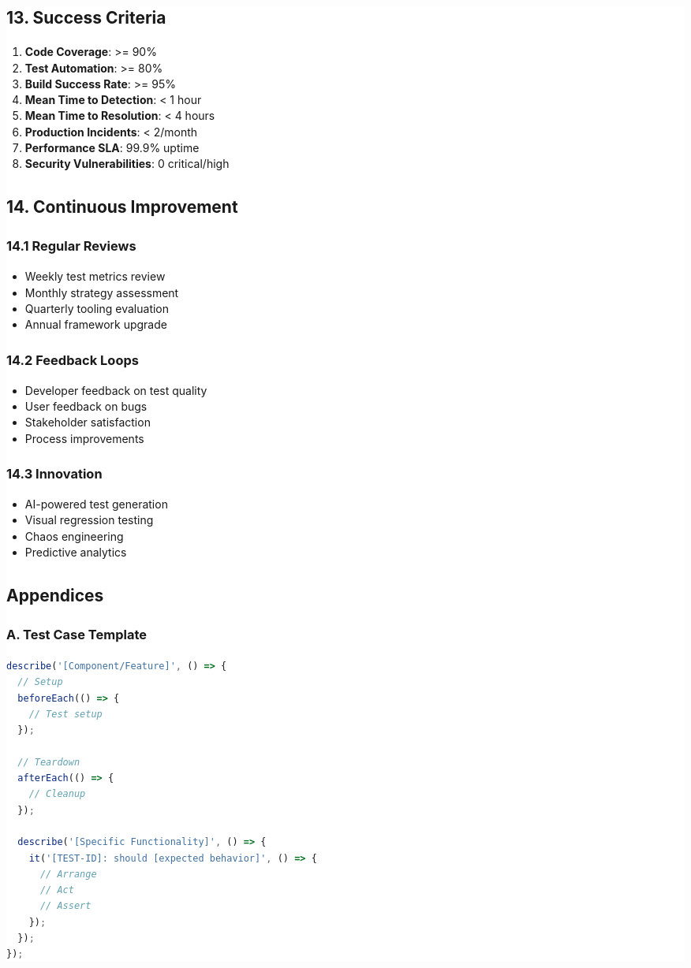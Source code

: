 ## 13. Success Criteria

1. **Code Coverage**: >= 90%
2. **Test Automation**: >= 80%
3. **Build Success Rate**: >= 95%
4. **Mean Time to Detection**: < 1 hour
5. **Mean Time to Resolution**: < 4 hours
6. **Production Incidents**: < 2/month
7. **Performance SLA**: 99.9% uptime
8. **Security Vulnerabilities**: 0 critical/high

## 14. Continuous Improvement

### 14.1 Regular Reviews
- Weekly test metrics review
- Monthly strategy assessment
- Quarterly tooling evaluation
- Annual framework upgrade

### 14.2 Feedback Loops
- Developer feedback on test quality
- User feedback on bugs
- Stakeholder satisfaction
- Process improvements

### 14.3 Innovation
- AI-powered test generation
- Visual regression testing
- Chaos engineering
- Predictive analytics

## Appendices

### A. Test Case Template
```typescript
describe('[Component/Feature]', () => {
  // Setup
  beforeEach(() => {
    // Test setup
  });

  // Teardown
  afterEach(() => {
    // Cleanup
  });

  describe('[Specific Functionality]', () => {
    it('[TEST-ID]: should [expected behavior]', () => {
      // Arrange
      // Act
      // Assert
    });
  });
});
```
